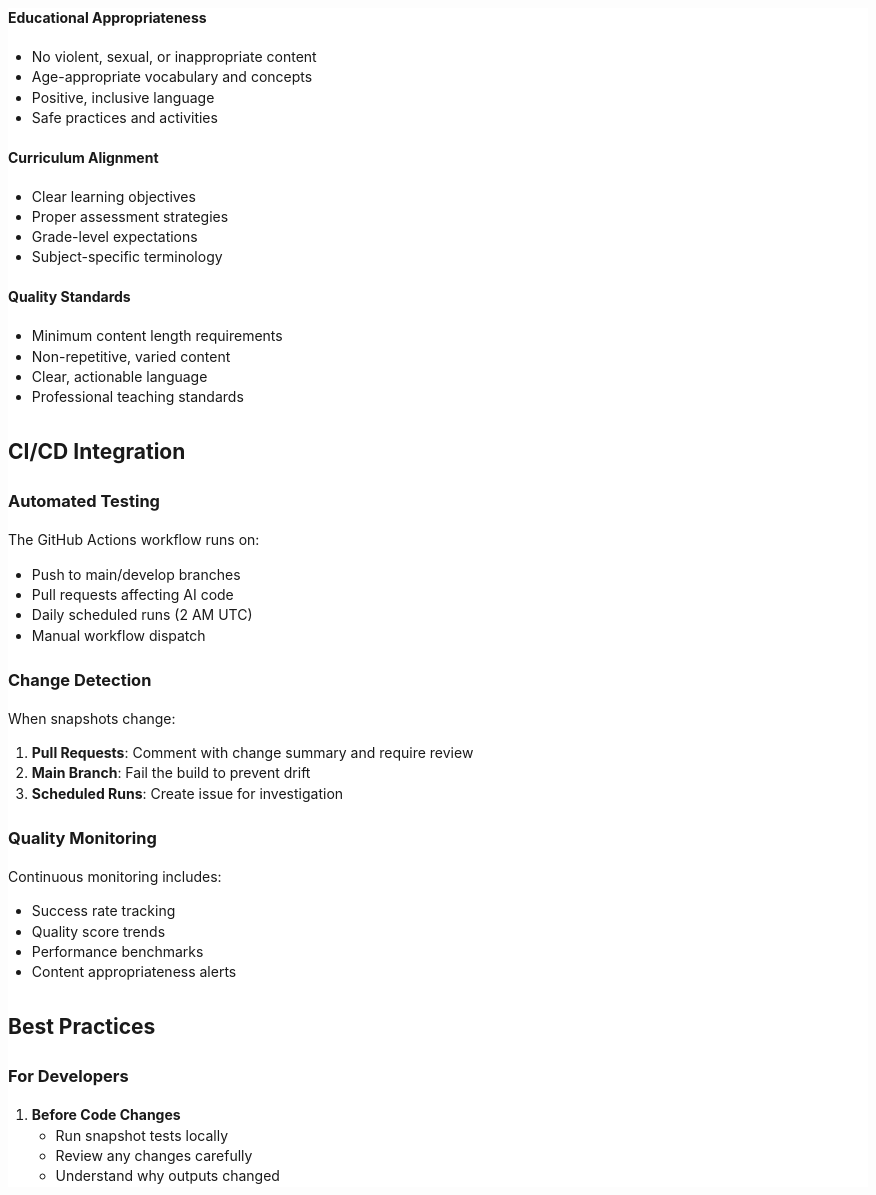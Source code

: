 #### Educational Appropriateness
- No violent, sexual, or inappropriate content
- Age-appropriate vocabulary and concepts
- Positive, inclusive language
- Safe practices and activities

#### Curriculum Alignment
- Clear learning objectives
- Proper assessment strategies
- Grade-level expectations
- Subject-specific terminology

#### Quality Standards
- Minimum content length requirements
- Non-repetitive, varied content
- Clear, actionable language
- Professional teaching standards

## CI/CD Integration

### Automated Testing

The GitHub Actions workflow runs on:
- Push to main/develop branches
- Pull requests affecting AI code
- Daily scheduled runs (2 AM UTC)
- Manual workflow dispatch

### Change Detection

When snapshots change:
1. **Pull Requests**: Comment with change summary and require review
2. **Main Branch**: Fail the build to prevent drift
3. **Scheduled Runs**: Create issue for investigation

### Quality Monitoring

Continuous monitoring includes:
- Success rate tracking
- Quality score trends
- Performance benchmarks
- Content appropriateness alerts

## Best Practices

### For Developers

1. **Before Code Changes**
   - Run snapshot tests locally
   - Review any changes carefully
   - Understand why outputs changed
